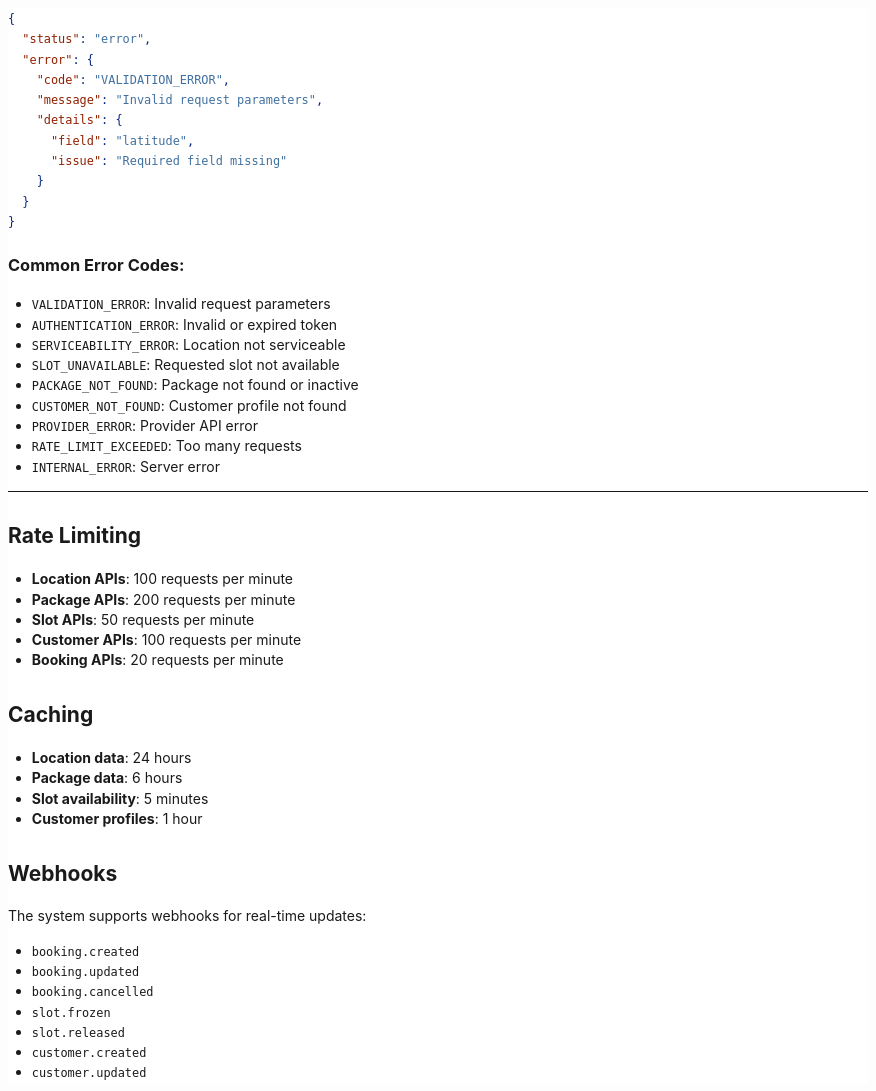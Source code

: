 ```json
{
  "status": "error",
  "error": {
    "code": "VALIDATION_ERROR",
    "message": "Invalid request parameters",
    "details": {
      "field": "latitude",
      "issue": "Required field missing"
    }
  }
}
```

### Common Error Codes:

- `VALIDATION_ERROR`: Invalid request parameters
- `AUTHENTICATION_ERROR`: Invalid or expired token
- `SERVICEABILITY_ERROR`: Location not serviceable
- `SLOT_UNAVAILABLE`: Requested slot not available
- `PACKAGE_NOT_FOUND`: Package not found or inactive
- `CUSTOMER_NOT_FOUND`: Customer profile not found
- `PROVIDER_ERROR`: Provider API error
- `RATE_LIMIT_EXCEEDED`: Too many requests
- `INTERNAL_ERROR`: Server error

---

## Rate Limiting

- **Location APIs**: 100 requests per minute
- **Package APIs**: 200 requests per minute
- **Slot APIs**: 50 requests per minute
- **Customer APIs**: 100 requests per minute
- **Booking APIs**: 20 requests per minute

## Caching

- **Location data**: 24 hours
- **Package data**: 6 hours
- **Slot availability**: 5 minutes
- **Customer profiles**: 1 hour

## Webhooks

The system supports webhooks for real-time updates:

- `booking.created`
- `booking.updated`
- `booking.cancelled`
- `slot.frozen`
- `slot.released`
- `customer.created`
- `customer.updated`
